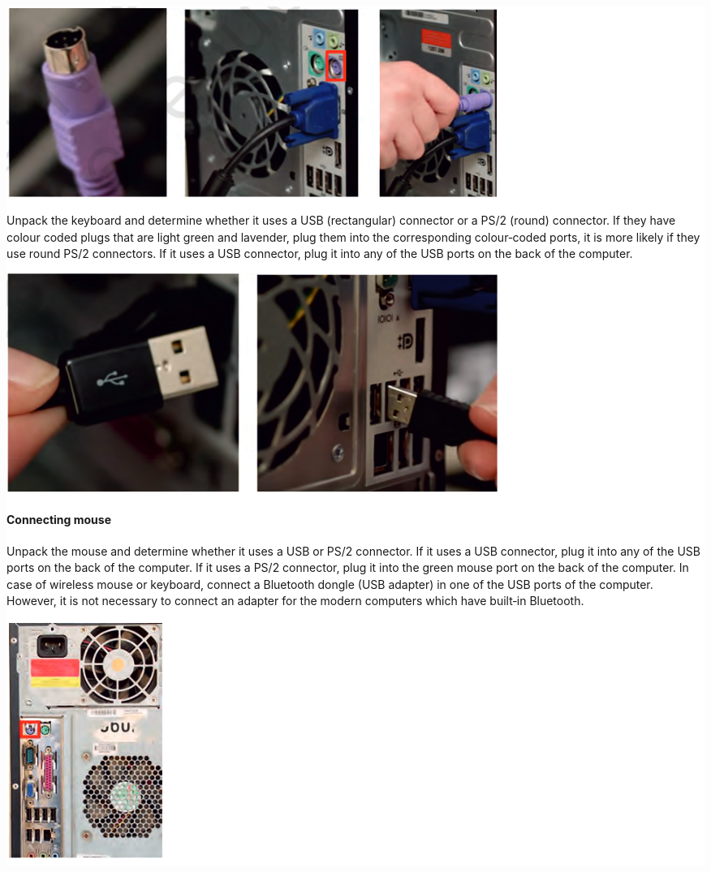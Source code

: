 ![OP](./Picture16.png)

Unpack the keyboard and determine whether it uses a USB (rectangular) connector or a PS/2 (round) connector. If they have colour coded plugs that are light green and lavender, plug them into the corresponding colour‑coded ports, it is more likely if they use round PS/2 connectors. If it uses a USB connector, plug it into any of the USB ports on the back of the computer. 

![OP](./Picture17.png)

#### Connecting mouse
Unpack the mouse and determine whether it uses a USB or PS/2 connector. If it uses a USB connector, plug it into any of the USB ports on the back of the computer. If it uses a PS/2 connector, plug it into the green mouse port on the back of the computer. In case of wireless mouse or keyboard, connect a Bluetooth dongle (USB adapter) in one of the USB ports of the computer. However, it is not necessary to connect an adapter for the modern computers which have built‑in Bluetooth. 

![OP](./Picture18.png)
